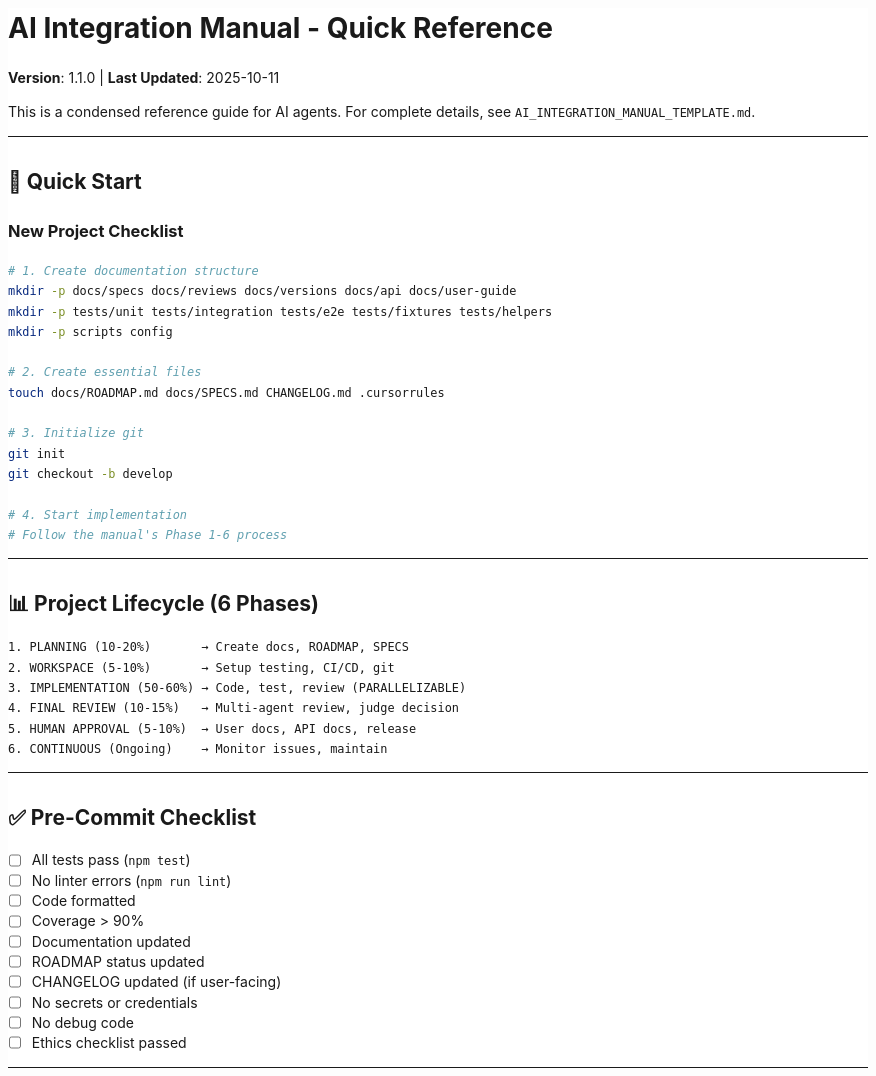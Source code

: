 # AI Integration Manual - Quick Reference

**Version**: 1.1.0 | **Last Updated**: 2025-10-11

This is a condensed reference guide for AI agents. For complete details, see `AI_INTEGRATION_MANUAL_TEMPLATE.md`.

---

## 🚀 Quick Start

### New Project Checklist

```bash
# 1. Create documentation structure
mkdir -p docs/specs docs/reviews docs/versions docs/api docs/user-guide
mkdir -p tests/unit tests/integration tests/e2e tests/fixtures tests/helpers
mkdir -p scripts config

# 2. Create essential files
touch docs/ROADMAP.md docs/SPECS.md CHANGELOG.md .cursorrules

# 3. Initialize git
git init
git checkout -b develop

# 4. Start implementation
# Follow the manual's Phase 1-6 process
```

---

## 📊 Project Lifecycle (6 Phases)

```
1. PLANNING (10-20%)       → Create docs, ROADMAP, SPECS
2. WORKSPACE (5-10%)       → Setup testing, CI/CD, git
3. IMPLEMENTATION (50-60%) → Code, test, review (PARALLELIZABLE)
4. FINAL REVIEW (10-15%)   → Multi-agent review, judge decision
5. HUMAN APPROVAL (5-10%)  → User docs, API docs, release
6. CONTINUOUS (Ongoing)    → Monitor issues, maintain
```

---

## ✅ Pre-Commit Checklist

- [ ] All tests pass (`npm test`)
- [ ] No linter errors (`npm run lint`)
- [ ] Code formatted
- [ ] Coverage > 90%
- [ ] Documentation updated
- [ ] ROADMAP status updated
- [ ] CHANGELOG updated (if user-facing)
- [ ] No secrets or credentials
- [ ] No debug code
- [ ] Ethics checklist passed

---